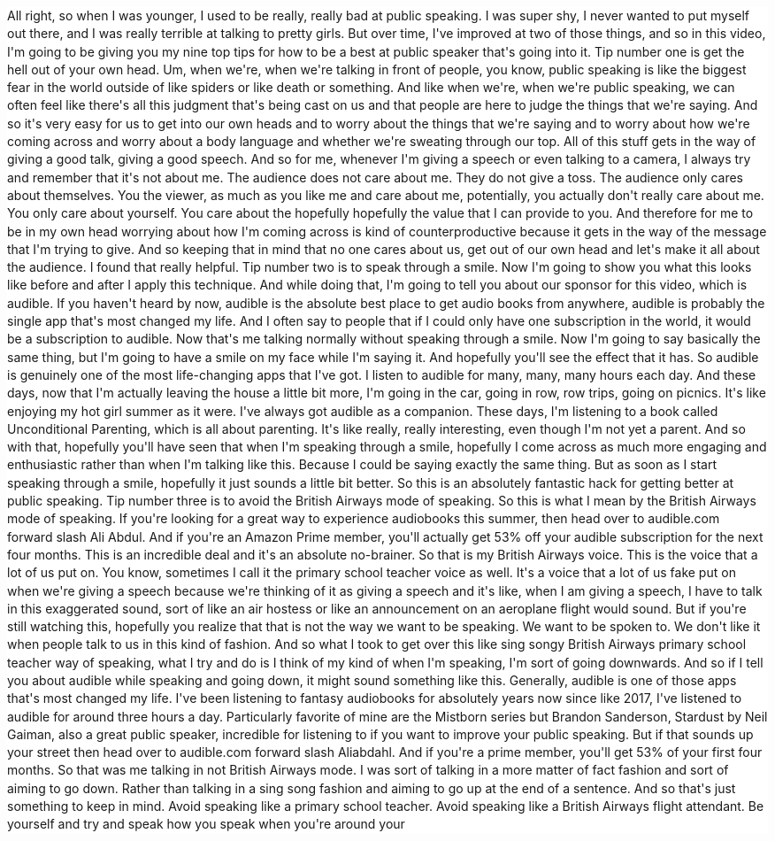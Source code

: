  All right, so when I was younger, I used to be really, really bad at public speaking. I was super shy, I never wanted to put myself out there, and I was really terrible at talking to pretty girls. But over time, I've improved at two of those things, and so in this video, I'm going to be giving you my nine top tips for how to be a best at public speaker that's going into it. Tip number one is get the hell out of your own head. Um, when we're, when we're talking in front of people, you know, public speaking is like the biggest fear in the world outside of like spiders or like death or something. And like when we're, when we're public speaking, we can often feel like there's all this judgment that's being cast on us and that people are here to judge the things that we're saying. And so it's very easy for us to get into our own heads and to worry about the things that we're saying and to worry about how we're coming across and worry about a body language and whether we're sweating through our top. All of this stuff gets in the way of giving a good talk, giving a good speech. And so for me, whenever I'm giving a speech or even talking to a camera, I always try and remember that it's not about me. The audience does not care about me. They do not give a toss. The audience only cares about themselves. You the viewer, as much as you like me and care about me, potentially, you actually don't really care about me. You only care about yourself. You care about the hopefully hopefully the value that I can provide to you. And therefore for me to be in my own head worrying about how I'm coming across is kind of counterproductive because it gets in the way of the message that I'm trying to give. And so keeping that in mind that no one cares about us, get out of our own head and let's make it all about the audience. I found that really helpful. Tip number two is to speak through a smile. Now I'm going to show you what this looks like before and after I apply this technique. And while doing that, I'm going to tell you about our sponsor for this video, which is audible. If you haven't heard by now, audible is the absolute best place to get audio books from anywhere, audible is probably the single app that's most changed my life. And I often say to people that if I could only have one subscription in the world, it would be a subscription to audible. Now that's me talking normally without speaking through a smile. Now I'm going to say basically the same thing, but I'm going to have a smile on my face while I'm saying it. And hopefully you'll see the effect that it has. So audible is genuinely one of the most life-changing apps that I've got. I listen to audible for many, many, many hours each day. And these days, now that I'm actually leaving the house a little bit more, I'm going in the car, going in row, row trips, going on picnics. It's like enjoying my hot girl summer as it were. I've always got audible as a companion. These days, I'm listening to a book called Unconditional Parenting, which is all about parenting. It's like really, really interesting, even though I'm not yet a parent. And so with that, hopefully you'll have seen that when I'm speaking through a smile, hopefully I come across as much more engaging and enthusiastic rather than when I'm talking like this. Because I could be saying exactly the same thing. But as soon as I start speaking through a smile, hopefully it just sounds a little bit better. So this is an absolutely fantastic hack for getting better at public speaking. Tip number three is to avoid the British Airways mode of speaking. So this is what I mean by the British Airways mode of speaking. If you're looking for a great way to experience audiobooks this summer, then head over to audible.com forward slash Ali Abdul. And if you're an Amazon Prime member, you'll actually get 53% off your audible subscription for the next four months. This is an incredible deal and it's an absolute no-brainer. So that is my British Airways voice. This is the voice that a lot of us put on. You know, sometimes I call it the primary school teacher voice as well. It's a voice that a lot of us fake put on when we're giving a speech because we're thinking of it as giving a speech and it's like, when I am giving a speech, I have to talk in this exaggerated sound, sort of like an air hostess or like an announcement on an aeroplane flight would sound. But if you're still watching this, hopefully you realize that that is not the way we want to be speaking. We want to be spoken to. We don't like it when people talk to us in this kind of fashion. And so what I took to get over this like sing songy British Airways primary school teacher way of speaking, what I try and do is I think of my kind of when I'm speaking, I'm sort of going downwards. And so if I tell you about audible while speaking and going down, it might sound something like this. Generally, audible is one of those apps that's most changed my life. I've been listening to fantasy audiobooks for absolutely years now since like 2017, I've listened to audible for around three hours a day. Particularly favorite of mine are the Mistborn series but Brandon Sanderson, Stardust by Neil Gaiman, also a great public speaker, incredible for listening to if you want to improve your public speaking. But if that sounds up your street then head over to audible.com forward slash Aliabdahl. And if you're a prime member, you'll get 53% of your first four months. So that was me talking in not British Airways mode. I was sort of talking in a more matter of fact fashion and sort of aiming to go down. Rather than talking in a sing song fashion and aiming to go up at the end of a sentence. And so that's just something to keep in mind. Avoid speaking like a primary school teacher. Avoid speaking like a British Airways flight attendant. Be yourself and try and speak how you speak when you're around your